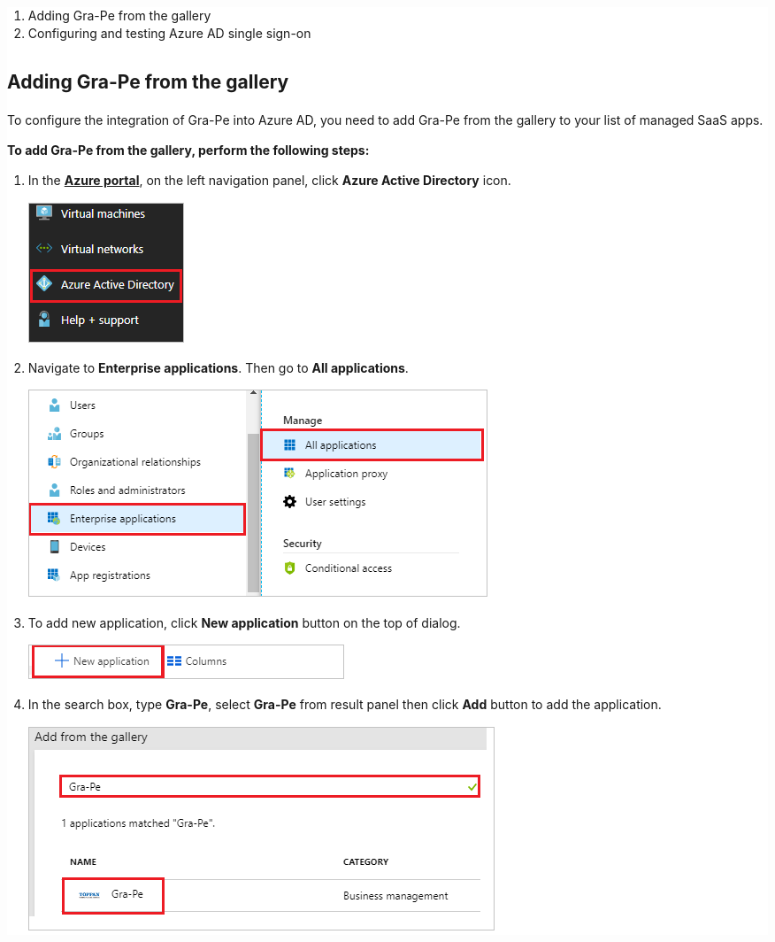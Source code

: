 1. Adding Gra-Pe from the gallery
2. Configuring and testing Azure AD single sign-on

## Adding Gra-Pe from the gallery
To configure the integration of Gra-Pe into Azure AD, you need to add Gra-Pe from the gallery to your list of managed SaaS apps.

**To add Gra-Pe from the gallery, perform the following steps:**

1. In the **[Azure portal](https://portal.azure.com)**, on the left navigation panel, click **Azure Active Directory** icon. 

	![image](./media/grape-tutorial/selectazuread.png)

2. Navigate to **Enterprise applications**. Then go to **All applications**.

	![image](./media/grape-tutorial/a_select_app.png)
	
3. To add new application, click **New application** button on the top of dialog.

	![image](./media/grape-tutorial/a_new_app.png)

4. In the search box, type **Gra-Pe**, select **Gra-Pe** from result panel then click **Add** button to add the application.

	 ![image](./media/grape-tutorial/tutorial_grape_addfromgallery.png)
